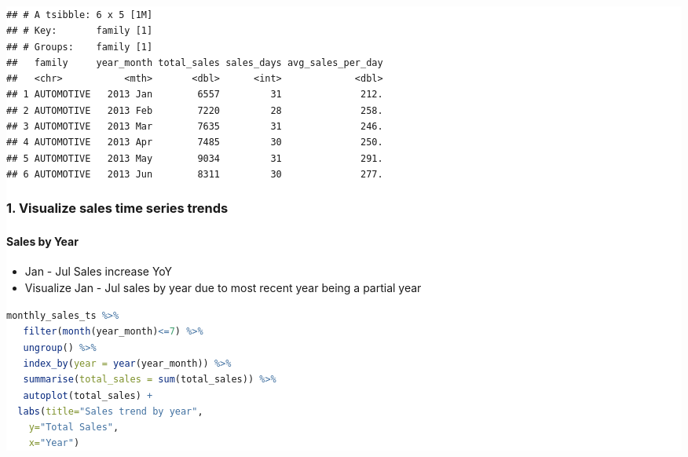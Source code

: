     ## # A tsibble: 6 x 5 [1M]
    ## # Key:       family [1]
    ## # Groups:    family [1]
    ##   family     year_month total_sales sales_days avg_sales_per_day
    ##   <chr>           <mth>       <dbl>      <int>             <dbl>
    ## 1 AUTOMOTIVE   2013 Jan        6557         31              212.
    ## 2 AUTOMOTIVE   2013 Feb        7220         28              258.
    ## 3 AUTOMOTIVE   2013 Mar        7635         31              246.
    ## 4 AUTOMOTIVE   2013 Apr        7485         30              250.
    ## 5 AUTOMOTIVE   2013 May        9034         31              291.
    ## 6 AUTOMOTIVE   2013 Jun        8311         30              277.

### 1\. Visualize sales time series trends

#### Sales by Year

  - Jan - Jul Sales increase YoY
  - Visualize Jan - Jul sales by year due to most recent year being a
    partial year



``` r
monthly_sales_ts %>%
   filter(month(year_month)<=7) %>%
   ungroup() %>%
   index_by(year = year(year_month)) %>%
   summarise(total_sales = sum(total_sales)) %>%
   autoplot(total_sales) +
  labs(title="Sales trend by year",
    y="Total Sales",
    x="Year")
```
